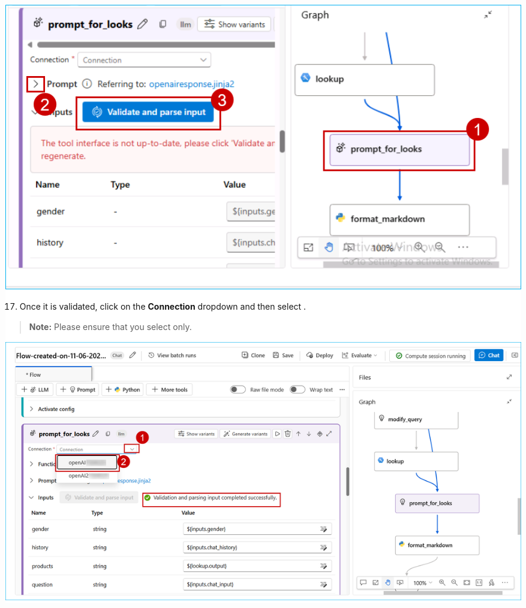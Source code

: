 ![task-1.3.02.png](newuimedia/35_5.1.png)

17. Once it is validated, click on the **Connection** dropdown and then select **<inject key= "openai" enableCopy="false"/>**.

>**Note:** Please ensure that you select <inject key= "openai" enableCopy="false"/> only.

![task-1.3.02.png](newuimedia/35_5.2.png)
